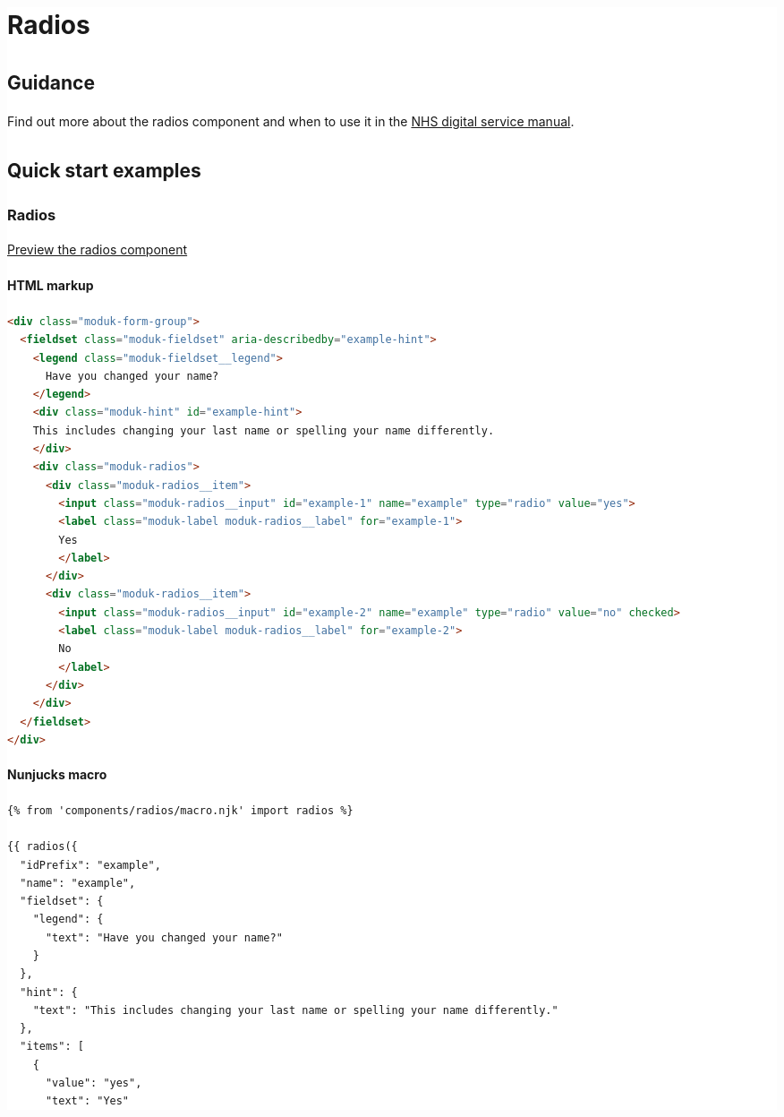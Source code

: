 # Radios

## Guidance

Find out more about the radios component and when to use it in the [NHS digital service manual](https://service-manual.nhs.uk/design-system/components/radios).

## Quick start examples

### Radios

[Preview the radios component](https://nhsuk.github.io/moduk-frontend/components/radios/index.html)

#### HTML markup

```html
<div class="moduk-form-group">
  <fieldset class="moduk-fieldset" aria-describedby="example-hint">
    <legend class="moduk-fieldset__legend">
      Have you changed your name?
    </legend>
    <div class="moduk-hint" id="example-hint">
    This includes changing your last name or spelling your name differently.
    </div>
    <div class="moduk-radios">
      <div class="moduk-radios__item">
        <input class="moduk-radios__input" id="example-1" name="example" type="radio" value="yes">
        <label class="moduk-label moduk-radios__label" for="example-1">
        Yes
        </label>
      </div>
      <div class="moduk-radios__item">
        <input class="moduk-radios__input" id="example-2" name="example" type="radio" value="no" checked>
        <label class="moduk-label moduk-radios__label" for="example-2">
        No
        </label>
      </div>
    </div>
  </fieldset>
</div>
```

#### Nunjucks macro

```
{% from 'components/radios/macro.njk' import radios %}

{{ radios({
  "idPrefix": "example",
  "name": "example",
  "fieldset": {
    "legend": {
      "text": "Have you changed your name?"
    }
  },
  "hint": {
    "text": "This includes changing your last name or spelling your name differently."
  },
  "items": [
    {
      "value": "yes",
      "text": "Yes"
```